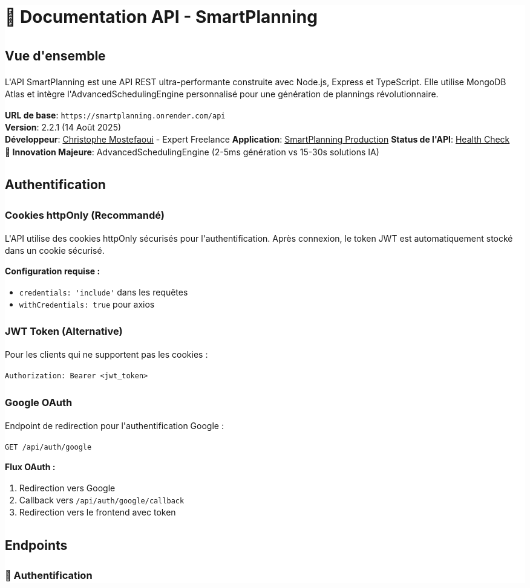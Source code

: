 # 🔧 Documentation API - SmartPlanning

## Vue d'ensemble

L'API SmartPlanning est une API REST ultra-performante construite avec Node.js, Express et TypeScript. Elle utilise MongoDB Atlas et intègre l'AdvancedSchedulingEngine personnalisé pour une génération de plannings révolutionnaire.

**URL de base**: `https://smartplanning.onrender.com/api`  
**Version**: 2.2.1 (14 Août 2025)  
**Développeur**: [Christophe Mostefaoui](https://christophe-dev-freelance.fr/) - Expert Freelance
**Application**: [SmartPlanning Production](https://smartplanning.fr)
**Status de l'API**: [Health Check](https://smartplanning.onrender.com/api/health)  
**🚀 Innovation Majeure**: AdvancedSchedulingEngine (2-5ms génération vs 15-30s solutions IA)

## Authentification

### Cookies httpOnly (Recommandé)

L'API utilise des cookies httpOnly sécurisés pour l'authentification. Après connexion, le token JWT est automatiquement stocké dans un cookie sécurisé.

**Configuration requise :**

- `credentials: 'include'` dans les requêtes
- `withCredentials: true` pour axios

### JWT Token (Alternative)

Pour les clients qui ne supportent pas les cookies :

```http
Authorization: Bearer <jwt_token>
```

### Google OAuth

Endpoint de redirection pour l'authentification Google :

```http
GET /api/auth/google
```

**Flux OAuth :**

1. Redirection vers Google
2. Callback vers `/api/auth/google/callback`
3. Redirection vers le frontend avec token

## Endpoints

### 🔐 Authentification
